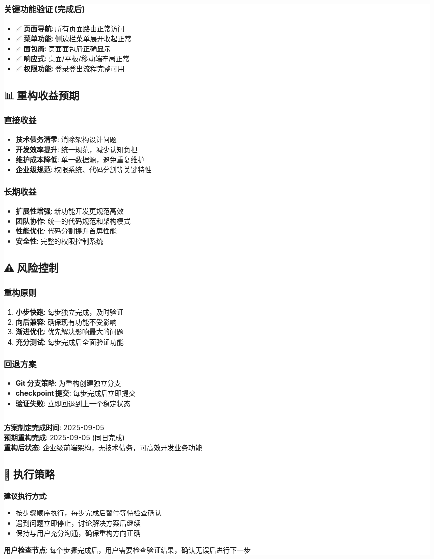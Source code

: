 ### 关键功能验证 (完成后)
- ✅ **页面导航**: 所有页面路由正常访问
- ✅ **菜单功能**: 侧边栏菜单展开收起正常
- ✅ **面包屑**: 页面面包屑正确显示
- ✅ **响应式**: 桌面/平板/移动端布局正常
- ✅ **权限功能**: 登录登出流程完整可用

## 📊 重构收益预期

### 直接收益
- **技术债务清零**: 消除架构设计问题
- **开发效率提升**: 统一规范，减少认知负担
- **维护成本降低**: 单一数据源，避免重复维护
- **企业级规范**: 权限系统、代码分割等关键特性

### 长期收益  
- **扩展性增强**: 新功能开发更规范高效
- **团队协作**: 统一的代码规范和架构模式
- **性能优化**: 代码分割提升首屏性能
- **安全性**: 完整的权限控制系统

## ⚠️ 风险控制

### 重构原则
1. **小步快跑**: 每步独立完成，及时验证
2. **向后兼容**: 确保现有功能不受影响  
3. **渐进优化**: 优先解决影响最大的问题
4. **充分测试**: 每步完成后全面验证功能

### 回退方案
- **Git 分支策略**: 为重构创建独立分支
- **checkpoint 提交**: 每步完成后立即提交
- **验证失败**: 立即回退到上一个稳定状态

---

**方案制定完成时间**: 2025-09-05  
**预期重构完成**: 2025-09-05 (同日完成)  
**重构后状态**: 企业级前端架构，无技术债务，可高效开发业务功能

## 🚀 执行策略

**建议执行方式**: 
- 按步骤顺序执行，每步完成后暂停等待检查确认
- 遇到问题立即停止，讨论解决方案后继续
- 保持与用户充分沟通，确保重构方向正确

**用户检查节点**: 每个步骤完成后，用户需要检查验证结果，确认无误后进行下一步